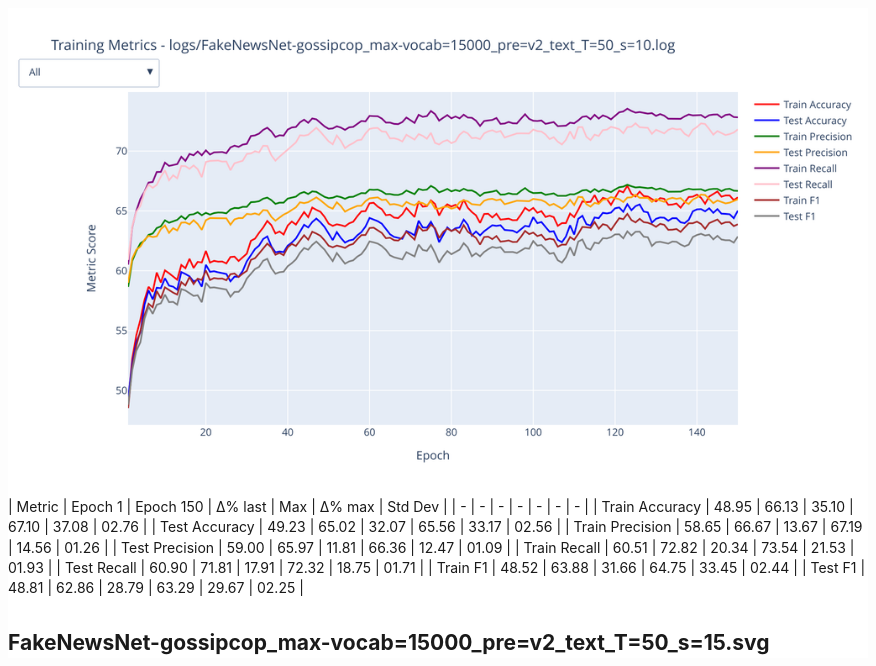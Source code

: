 ![FakeNewsNet-gossipcop_max-vocab=15000_pre=v2_text_T=50_s=10.svg](imgs/FakeNewsNet-gossipcop_max-vocab=15000_pre=v2_text_T=50_s=10.svg)
| Metric | Epoch 1 | Epoch 150 | &#8710;% last | Max | &#8710;% max | Std Dev |
| - | - | - | - | - | - | - |
| Train Accuracy | 48.95 | 66.13 | 35.10 | 67.10 | 37.08 | 02.76 |
| Test Accuracy | 49.23 | 65.02 | 32.07 | 65.56 | 33.17 | 02.56 |
| Train Precision | 58.65 | 66.67 | 13.67 | 67.19 | 14.56 | 01.26 |
| Test Precision | 59.00 | 65.97 | 11.81 | 66.36 | 12.47 | 01.09 |
| Train Recall | 60.51 | 72.82 | 20.34 | 73.54 | 21.53 | 01.93 |
| Test Recall | 60.90 | 71.81 | 17.91 | 72.32 | 18.75 | 01.71 |
| Train F1 | 48.52 | 63.88 | 31.66 | 64.75 | 33.45 | 02.44 |
| Test F1 | 48.81 | 62.86 | 28.79 | 63.29 | 29.67 | 02.25 |
## FakeNewsNet-gossipcop_max-vocab=15000_pre=v2_text_T=50_s=15.svg